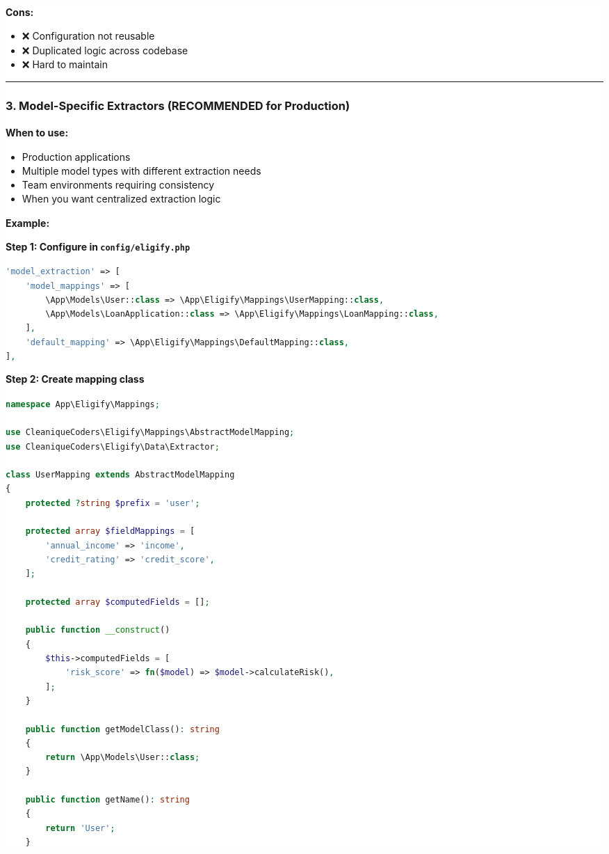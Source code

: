 **Cons:**

- ❌ Configuration not reusable
- ❌ Duplicated logic across codebase
- ❌ Hard to maintain

---

### 3. Model-Specific Extractors (RECOMMENDED for Production)

**When to use:**

- Production applications
- Multiple model types with different extraction needs
- Team environments requiring consistency
- When you want centralized extraction logic

**Example:**

**Step 1: Configure in `config/eligify.php`**

```php
'model_extraction' => [
    'model_mappings' => [
        \App\Models\User::class => \App\Eligify\Mappings\UserMapping::class,
        \App\Models\LoanApplication::class => \App\Eligify\Mappings\LoanMapping::class,
    ],
    'default_mapping' => \App\Eligify\Mappings\DefaultMapping::class,
],
```

**Step 2: Create mapping class**

```php
namespace App\Eligify\Mappings;

use CleaniqueCoders\Eligify\Mappings\AbstractModelMapping;
use CleaniqueCoders\Eligify\Data\Extractor;

class UserMapping extends AbstractModelMapping
{
    protected ?string $prefix = 'user';

    protected array $fieldMappings = [
        'annual_income' => 'income',
        'credit_rating' => 'credit_score',
    ];

    protected array $computedFields = [];

    public function __construct()
    {
        $this->computedFields = [
            'risk_score' => fn($model) => $model->calculateRisk(),
        ];
    }

    public function getModelClass(): string
    {
        return \App\Models\User::class;
    }

    public function getName(): string
    {
        return 'User';
    }

```